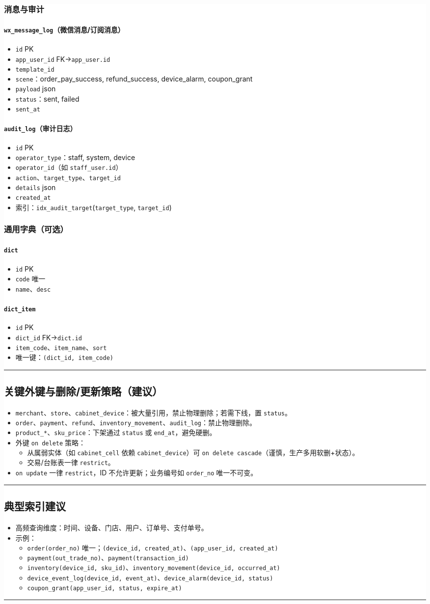 ### 消息与审计

#### `wx_message_log`（微信消息/订阅消息）
- `id` PK
- `app_user_id` FK→`app_user.id`
- `template_id`
- `scene`：order_pay_success, refund_success, device_alarm, coupon_grant
- `payload` json
- `status`：sent, failed
- `sent_at`

#### `audit_log`（审计日志）
- `id` PK
- `operator_type`：staff, system, device
- `operator_id`（如 `staff_user.id`）
- `action`、`target_type`、`target_id`
- `details` json
- `created_at`
- 索引：`idx_audit_target`(`target_type`, `target_id`)

### 通用字典（可选）

#### `dict`
- `id` PK
- `code` 唯一
- `name`、`desc`

#### `dict_item`
- `id` PK
- `dict_id` FK→`dict.id`
- `item_code`、`item_name`、`sort`
- 唯一键：`(dict_id, item_code)`

---

## 关键外键与删除/更新策略（建议）
- `merchant`、`store`、`cabinet_device`：被大量引用，禁止物理删除；若需下线，置 `status`。
- `order`、`payment`、`refund`、`inventory_movement`、`audit_log`：禁止物理删除。
- `product_*`、`sku_price`：下架通过 `status` 或 `end_at`，避免硬删。
- 外键 `on delete` 策略：
  - 从属弱实体（如 `cabinet_cell` 依赖 `cabinet_device`）可 `on delete cascade`（谨慎，生产多用软删+状态）。
  - 交易/台账表一律 `restrict`。
- `on update` 一律 `restrict`，ID 不允许更新；业务编号如 `order_no` 唯一不可变。

---

## 典型索引建议
- 高频查询维度：时间、设备、门店、用户、订单号、支付单号。
- 示例：
  - `order(order_no)` 唯一；`(device_id, created_at)`、`(app_user_id, created_at)`
  - `payment(out_trade_no)`、`payment(transaction_id)`
  - `inventory(device_id, sku_id)`、`inventory_movement(device_id, occurred_at)`
  - `device_event_log(device_id, event_at)`、`device_alarm(device_id, status)`
  - `coupon_grant(app_user_id, status, expire_at)`

---
